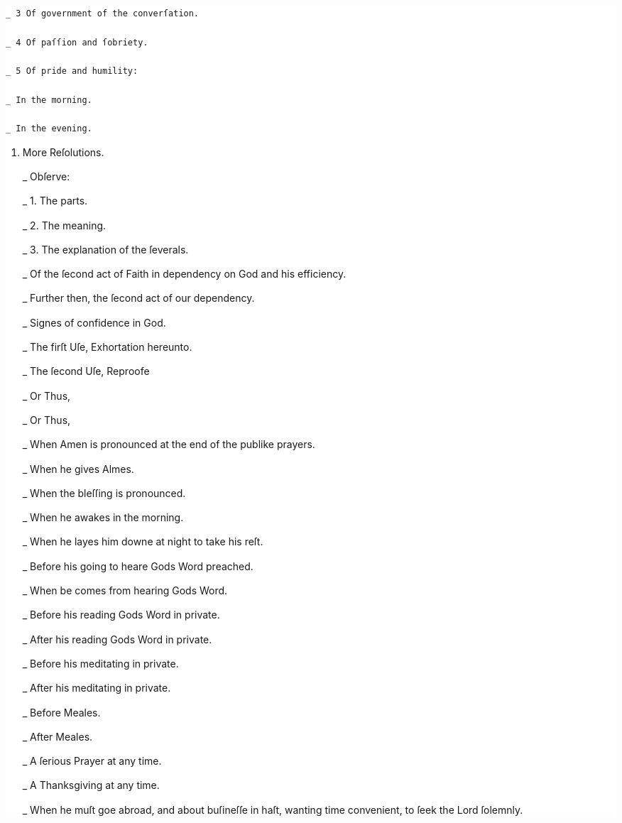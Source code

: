     _ 3 Of government of the converſation.

    _ 4 Of paſſion and ſobriety.

    _ 5 Of pride and humility:

    _ In the morning.

    _ In the evening.

1. More Reſolutions.

    _ Obſerve:

    _ 1. The parts.

    _ 2. The meaning.

    _ 3. The explanation of the ſeverals.

    _ Of the ſecond act of Faith in dependency on God and his efficiency.

    _ Further then, the ſecond act of our dependency.

    _ Signes of confidence in God.

    _ The firſt Uſe, Exhortation hereunto.

    _ The ſecond Uſe, Reproofe

    _ Or Thus,

    _ Or Thus,

    _ When Amen is pronounced at the end of the publike prayers.

    _ When he gives Almes.

    _ When the bleſſing is pronounced.

    _ When he awakes in the morning.

    _ When he layes him downe at night to take his reſt.

    _ Before his going to heare Gods Word preached.

    _ When be comes from hearing Gods Word.

    _ Before his reading Gods Word in private.

    _ After his reading Gods Word in private.

    _ Before his meditating in private.

    _ After his meditating in private.

    _ Before Meales.

    _ After Meales.

    _ A ſerious Prayer at any time.

    _ A Thanksgiving at any time.

    _ When he muſt goe abroad, and about buſineſſe in haſt, wanting time convenient, to ſeek the Lord ſolemnly.
